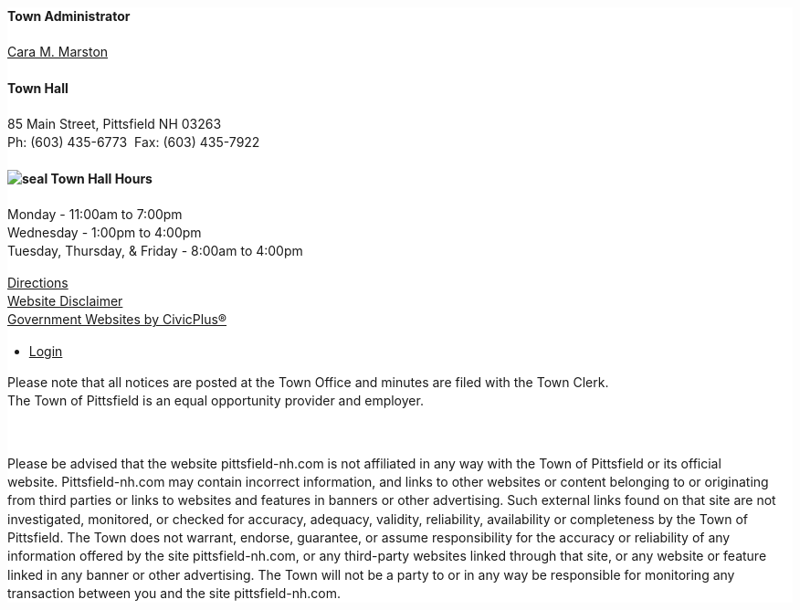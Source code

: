 #### Town Administrator

[Cara M. Marston](https://www.pittsfieldnh.gov/user/93/contact)

#### Town Hall

85 Main Street, Pittsfield NH 03263  
Ph: (603) 435-6773  Fax: (603) 435-7922

#### ![seal](https://www.pittsfieldnh.gov/sites/g/files/vyhlif3681/f/imce/footerseal.png) Town Hall Hours

Monday - 11:00am to 7:00pm  
Wednesday - 1:00pm to 4:00pm  
Tuesday, Thursday, &amp; Friday - 8:00am to 4:00pm

[Directions](https://www.pittsfieldnh.gov/about-pittsfield/pages/directions)  
[Website Disclaimer](https://www.pittsfieldnh.gov/home/pages/website-disclaimer)  
[Government Websites by CivicPlus®](https://www.civicplus.com)

- [Login](https://www.pittsfieldnh.gov/user/login?current=user%2F1761%2Fcontact)

Please note that all notices are posted at the Town Office and minutes are filed with the Town Clerk.  
The Town of Pittsfield is an equal opportunity provider and employer.

 

Please be advised that the website pittsfield-nh.com is not affiliated in any way with the Town of Pittsfield or its official website. Pittsfield-nh.com may contain incorrect information, and links to other websites or content belonging to or originating from third parties or links to websites and features in banners or other advertising. Such external links found on that site are not investigated, monitored, or checked for accuracy, adequacy, validity, reliability, availability or completeness by the Town of Pittsfield. The Town does not warrant, endorse, guarantee, or assume responsibility for the accuracy or reliability of any information offered by the site pittsfield-nh.com, or any third-party websites linked through that site, or any website or feature linked in any banner or other advertising. The Town will not be a party to or in any way be responsible for monitoring any transaction between you and the site pittsfield-nh.com.